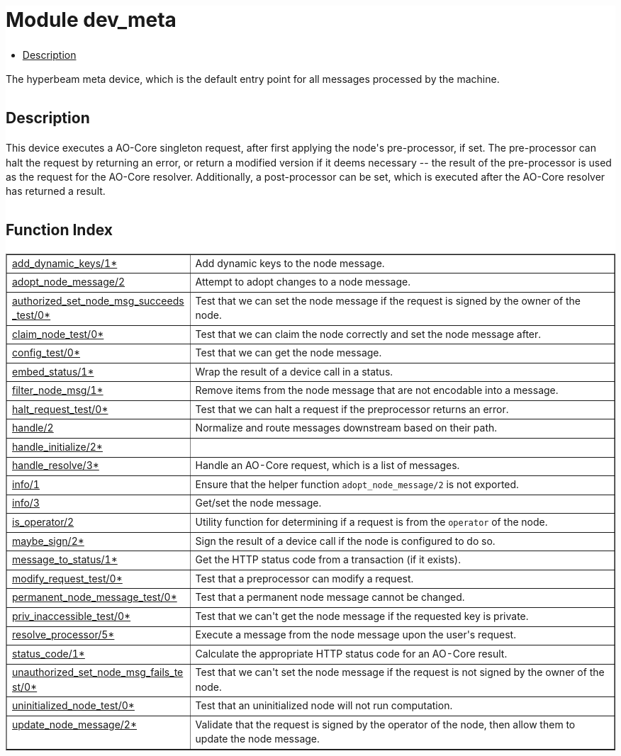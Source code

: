 

# Module dev_meta #
* [Description](#description)

The hyperbeam meta device, which is the default entry point
for all messages processed by the machine.

<a name="description"></a>

## Description ##
This device executes a
AO-Core singleton request, after first applying the node's
pre-processor, if set. The pre-processor can halt the request by
returning an error, or return a modified version if it deems necessary --
the result of the pre-processor is used as the request for the AO-Core
resolver. Additionally, a post-processor can be set, which is executed after
the AO-Core resolver has returned a result.<a name="index"></a>

## Function Index ##


<table width="100%" border="1" cellspacing="0" cellpadding="2" summary="function index"><tr><td valign="top"><a href="#add_dynamic_keys-1">add_dynamic_keys/1*</a></td><td>Add dynamic keys to the node message.</td></tr><tr><td valign="top"><a href="#adopt_node_message-2">adopt_node_message/2</a></td><td>Attempt to adopt changes to a node message.</td></tr><tr><td valign="top"><a href="#authorized_set_node_msg_succeeds_test-0">authorized_set_node_msg_succeeds_test/0*</a></td><td>Test that we can set the node message if the request is signed by the
owner of the node.</td></tr><tr><td valign="top"><a href="#claim_node_test-0">claim_node_test/0*</a></td><td>Test that we can claim the node correctly and set the node message after.</td></tr><tr><td valign="top"><a href="#config_test-0">config_test/0*</a></td><td>Test that we can get the node message.</td></tr><tr><td valign="top"><a href="#embed_status-1">embed_status/1*</a></td><td>Wrap the result of a device call in a status.</td></tr><tr><td valign="top"><a href="#filter_node_msg-1">filter_node_msg/1*</a></td><td>Remove items from the node message that are not encodable into a
message.</td></tr><tr><td valign="top"><a href="#halt_request_test-0">halt_request_test/0*</a></td><td>Test that we can halt a request if the preprocessor returns an error.</td></tr><tr><td valign="top"><a href="#handle-2">handle/2</a></td><td>Normalize and route messages downstream based on their path.</td></tr><tr><td valign="top"><a href="#handle_initialize-2">handle_initialize/2*</a></td><td></td></tr><tr><td valign="top"><a href="#handle_resolve-3">handle_resolve/3*</a></td><td>Handle an AO-Core request, which is a list of messages.</td></tr><tr><td valign="top"><a href="#info-1">info/1</a></td><td>Ensure that the helper function <code>adopt_node_message/2</code> is not exported.</td></tr><tr><td valign="top"><a href="#info-3">info/3</a></td><td>Get/set the node message.</td></tr><tr><td valign="top"><a href="#is_operator-2">is_operator/2</a></td><td>Utility function for determining if a request is from the <code>operator</code> of
the node.</td></tr><tr><td valign="top"><a href="#maybe_sign-2">maybe_sign/2*</a></td><td>Sign the result of a device call if the node is configured to do so.</td></tr><tr><td valign="top"><a href="#message_to_status-1">message_to_status/1*</a></td><td>Get the HTTP status code from a transaction (if it exists).</td></tr><tr><td valign="top"><a href="#modify_request_test-0">modify_request_test/0*</a></td><td>Test that a preprocessor can modify a request.</td></tr><tr><td valign="top"><a href="#permanent_node_message_test-0">permanent_node_message_test/0*</a></td><td>Test that a permanent node message cannot be changed.</td></tr><tr><td valign="top"><a href="#priv_inaccessible_test-0">priv_inaccessible_test/0*</a></td><td>Test that we can't get the node message if the requested key is private.</td></tr><tr><td valign="top"><a href="#resolve_processor-5">resolve_processor/5*</a></td><td>Execute a message from the node message upon the user's request.</td></tr><tr><td valign="top"><a href="#status_code-1">status_code/1*</a></td><td>Calculate the appropriate HTTP status code for an AO-Core result.</td></tr><tr><td valign="top"><a href="#unauthorized_set_node_msg_fails_test-0">unauthorized_set_node_msg_fails_test/0*</a></td><td>Test that we can't set the node message if the request is not signed by
the owner of the node.</td></tr><tr><td valign="top"><a href="#uninitialized_node_test-0">uninitialized_node_test/0*</a></td><td>Test that an uninitialized node will not run computation.</td></tr><tr><td valign="top"><a href="#update_node_message-2">update_node_message/2*</a></td><td>Validate that the request is signed by the operator of the node, then
allow them to update the node message.</td></tr></table>
